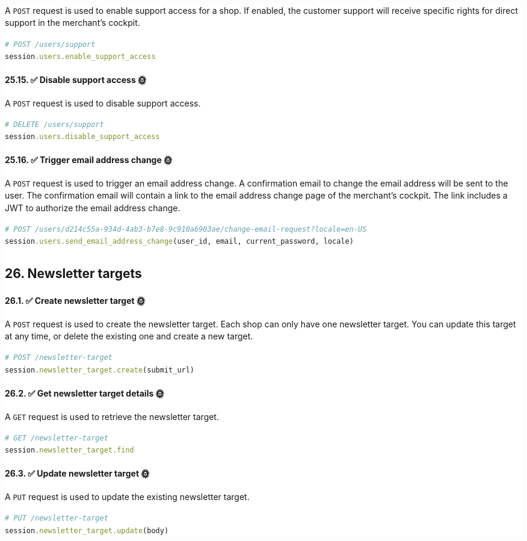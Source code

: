 A `POST` request is used to enable support access for a shop. If enabled, the customer support will receive specific rights for direct support in the merchant’s cockpit.

```ruby
# POST /users/support
session.users.enable_support_access
```

#### 25.15. ✅ Disable support access 🌞

A `POST` request is used to disable support access.

```ruby
# DELETE /users/support
session.users.disable_support_access
```

#### 25.16. ✅ Trigger email address change 🌞

A `POST` request is used to trigger an email address change. A confirmation email to change the email address will be sent to the user. The confirmation email will contain a link to the email address change page of the merchant’s cockpit. The link includes a JWT to authorize the email address change.

```ruby
# POST /users/d214c55a-934d-4ab3-b7e8-9c910a6903ae/change-email-request?locale=en-US
session.users.send_email_address_change(user_id, email, current_password, locale)
```

## 26. Newsletter targets

#### 26.1. ✅ Create newsletter target 🌞

A `POST` request is used to create the newsletter target. Each shop can only have one newsletter target. You can update this target at any time, or delete the existing one and create a new target.

```ruby
# POST /newsletter-target
session.newsletter_target.create(submit_url)
```

#### 26.2. ✅ Get newsletter target details 🌞

A `GET` request is used to retrieve the newsletter target.

```ruby
# GET /newsletter-target
session.newsletter_target.find
```

#### 26.3. ✅ Update newsletter target 🌞

A `PUT` request is used to update the existing newsletter target.

```ruby
# PUT /newsletter-target
session.newsletter_target.update(body)
```
